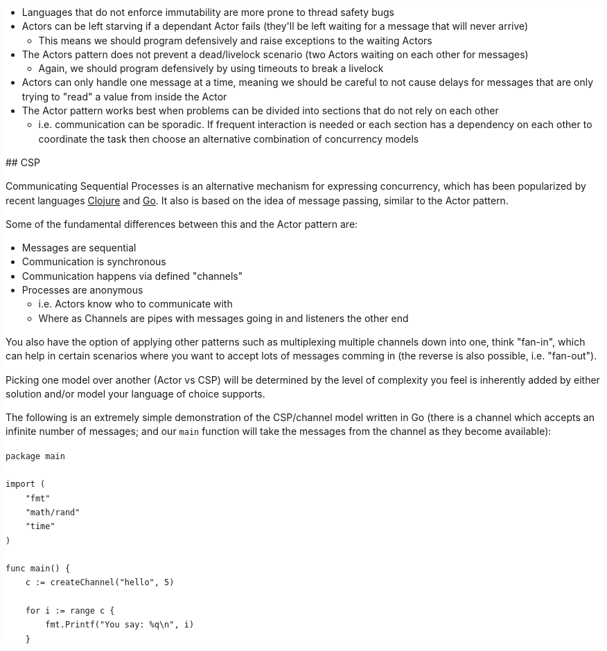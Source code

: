 - Languages that do not enforce immutability are more prone to thread safety bugs
- Actors can be left starving if a dependant Actor fails (they'll be left waiting for a message that will never arrive)
    - This means we should program defensively and raise exceptions to the waiting Actors
- The Actors pattern does not prevent a dead/livelock scenario (two Actors waiting on each other for messages)
    - Again, we should program defensively by using timeouts to break a livelock
- Actors can only handle one message at a time, meaning we should be careful to not cause delays for messages that are only trying to "read" a value from inside the Actor
- The Actor pattern works best when problems can be divided into sections that do not rely on each other
    - i.e. communication can be sporadic. If frequent interaction is needed or each section has a dependency on each other to coordinate the task then choose an alternative combination of concurrency models

<div id="8"></div>
## CSP

Communicating Sequential Processes is an alternative mechanism for expressing concurrency, which has been popularized by recent languages [Clojure](http://clojure.org/) and [Go](http://golang.org/). It also is based on the idea of message passing, similar to the Actor pattern.

Some of the fundamental differences between this and the Actor pattern are:

- Messages are sequential
- Communication is synchronous
- Communication happens via defined "channels"
- Processes are anonymous 
  - i.e. Actors know who to communicate with
  - Where as Channels are pipes with messages going in and listeners the other end

You also have the option of applying other patterns such as multiplexing multiple channels down into one, think "fan-in", which can help in certain scenarios where you want to accept lots of messages comming in (the reverse is also possible, i.e. "fan-out").

Picking one model over another (Actor vs CSP) will be determined by the level of complexity you feel is inherently added by either solution and/or model your language of choice supports.

The following is an extremely simple demonstration of the CSP/channel model written in Go (there is a channel which accepts an infinite number of messages; and our `main` function will take the messages from the channel as they become available):



    package main

    import (
        "fmt"
        "math/rand"
        "time"
    )

    func main() {
        c := createChannel("hello", 5)

        for i := range c {
            fmt.Printf("You say: %q\n", i)
        }
